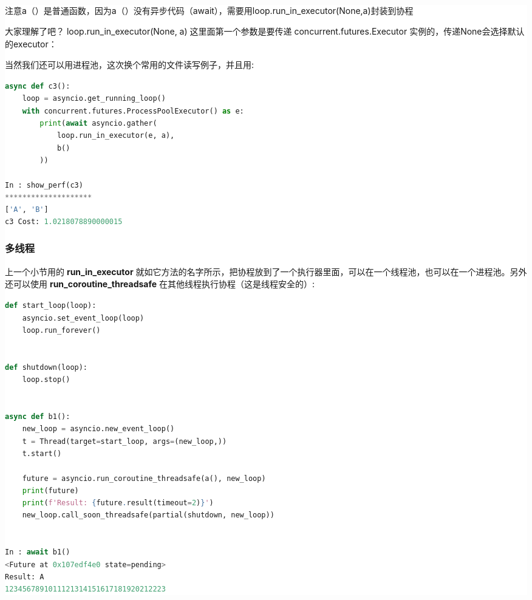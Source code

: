 注意a（）是普通函数，因为a（）没有异步代码（await），需要用loop.run_in_executor(None,a)封装到协程

大家理解了吧？
loop.run_in_executor(None, a) 这里面第一个参数是要传递 concurrent.futures.Executor 实例的，传递None会选择默认的executor：

当然我们还可以用进程池，这次换个常用的文件读写例子，并且用:

```python
async def c3():
    loop = asyncio.get_running_loop()
    with concurrent.futures.ProcessPoolExecutor() as e:
        print(await asyncio.gather(
            loop.run_in_executor(e, a),
            b()
        ))

In : show_perf(c3)
********************
['A', 'B']
c3 Cost: 1.0218078890000015
```

### 多线程

上一个小节用的 **run_in_executor** 就如它方法的名字所示，把协程放到了一个执行器里面，可以在一个线程池，也可以在一个进程池。另外还可以使用 **run_coroutine_threadsafe** 在其他线程执行协程（这是线程安全的）:

```python
def start_loop(loop):
    asyncio.set_event_loop(loop)
    loop.run_forever()


def shutdown(loop):
    loop.stop()


async def b1():
    new_loop = asyncio.new_event_loop()
    t = Thread(target=start_loop, args=(new_loop,))
    t.start()

    future = asyncio.run_coroutine_threadsafe(a(), new_loop)
    print(future)
    print(f'Result: {future.result(timeout=2)}')
    new_loop.call_soon_threadsafe(partial(shutdown, new_loop))


In : await b1()
<Future at 0x107edf4e0 state=pending>
Result: A
1234567891011121314151617181920212223
```
